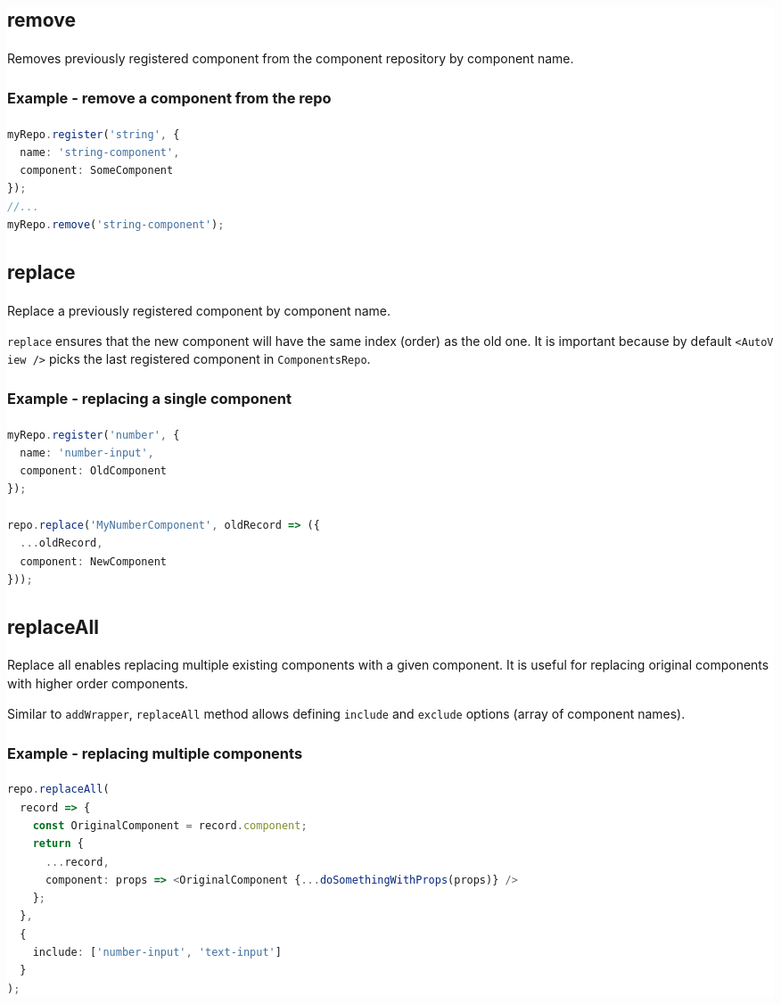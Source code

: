 ## remove

Removes previously registered component from the component repository by component name.

### Example - remove a component from the repo

```typescript
myRepo.register('string', {
  name: 'string-component',
  component: SomeComponent
});
//...
myRepo.remove('string-component');
```

## replace

Replace a previously registered component by component name.

`replace` ensures that the new component will have the same index (order) as the old one. It is important because by default `<AutoView />` picks the last registered component in `ComponentsRepo`.

### Example - replacing a single component

```typescript
myRepo.register('number', {
  name: 'number-input',
  component: OldComponent
});

repo.replace('MyNumberComponent', oldRecord => ({
  ...oldRecord,
  component: NewComponent
}));
```

## replaceAll

Replace all enables replacing multiple existing components with a given component. It is useful for replacing original components with higher order components.

Similar to `addWrapper`, `replaceAll` method allows defining `include` and `exclude` options (array of component names).

### Example - replacing multiple components

```typescript
repo.replaceAll(
  record => {
    const OriginalComponent = record.component;
    return {
      ...record,
      component: props => <OriginalComponent {...doSomethingWithProps(props)} />
    };
  },
  {
    include: ['number-input', 'text-input']
  }
);
```
